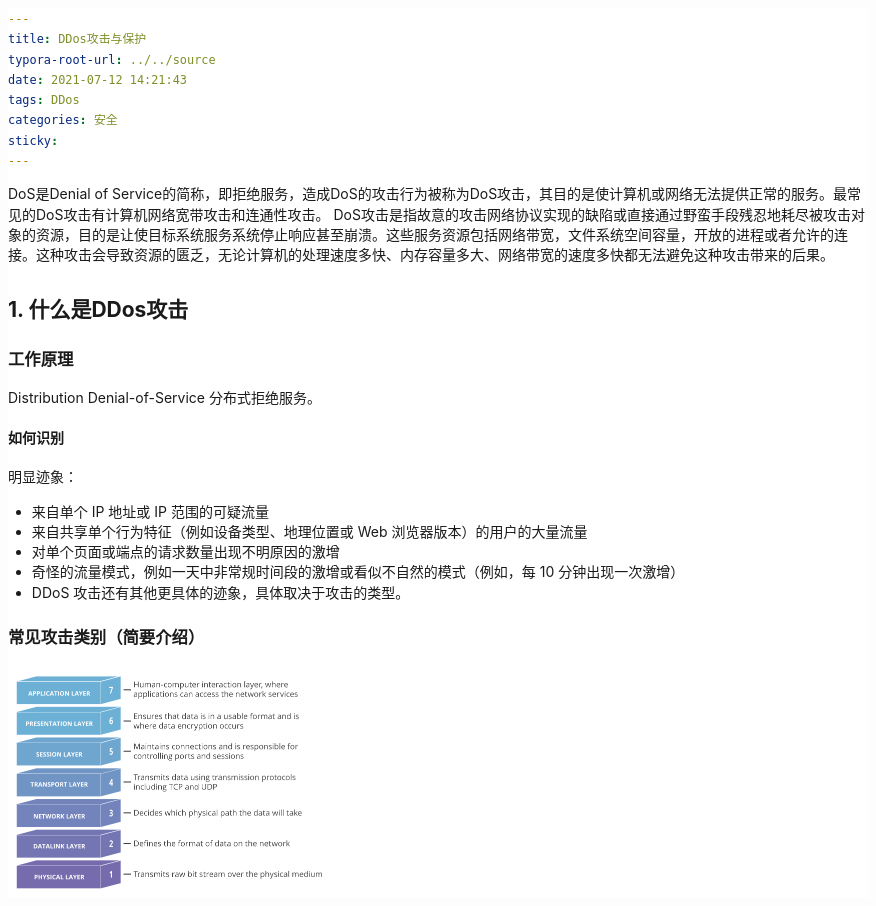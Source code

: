 ```yaml
---
title: DDos攻击与保护
typora-root-url: ../../source
date: 2021-07-12 14:21:43
tags: DDos
categories: 安全
sticky:
---
```


DoS是Denial of Service的简称，即拒绝服务，造成DoS的攻击行为被称为DoS攻击，其目的是使计算机或网络无法提供正常的服务。最常见的DoS攻击有计算机网络宽带攻击和连通性攻击。 DoS攻击是指故意的攻击网络协议实现的缺陷或直接通过野蛮手段残忍地耗尽被攻击对象的资源，目的是让使目标系统服务系统停止响应甚至崩溃。这些服务资源包括网络带宽，文件系统空间容量，开放的进程或者允许的连接。这种攻击会导致资源的匮乏，无论计算机的处理速度多快、内存容量多大、网络带宽的速度多快都无法避免这种攻击带来的后果。 



## 1. 什么是DDos攻击

### 工作原理

Distribution Denial-of-Service 分布式拒绝服务。

#### 如何识别

明显迹象：

- 来自单个 IP 地址或 IP 范围的可疑流量
- 来自共享单个行为特征（例如设备类型、地理位置或 Web 浏览器版本）的用户的大量流量
- 对单个页面或端点的请求数量出现不明原因的激增
- 奇怪的流量模式，例如一天中非常规时间段的激增或看似不自然的模式（例如，每 10 分钟出现一次激增）
- DDoS 攻击还有其他更具体的迹象，具体取决于攻击的类型。

### 常见攻击类别（简要介绍）

<img src="/images/DDos%E6%94%BB%E5%87%BB%E4%B8%8E%E4%BF%9D%E6%8A%A4/image-20210712180840976.png" alt="image-20210712180840976" style="zoom: 50%;" />
